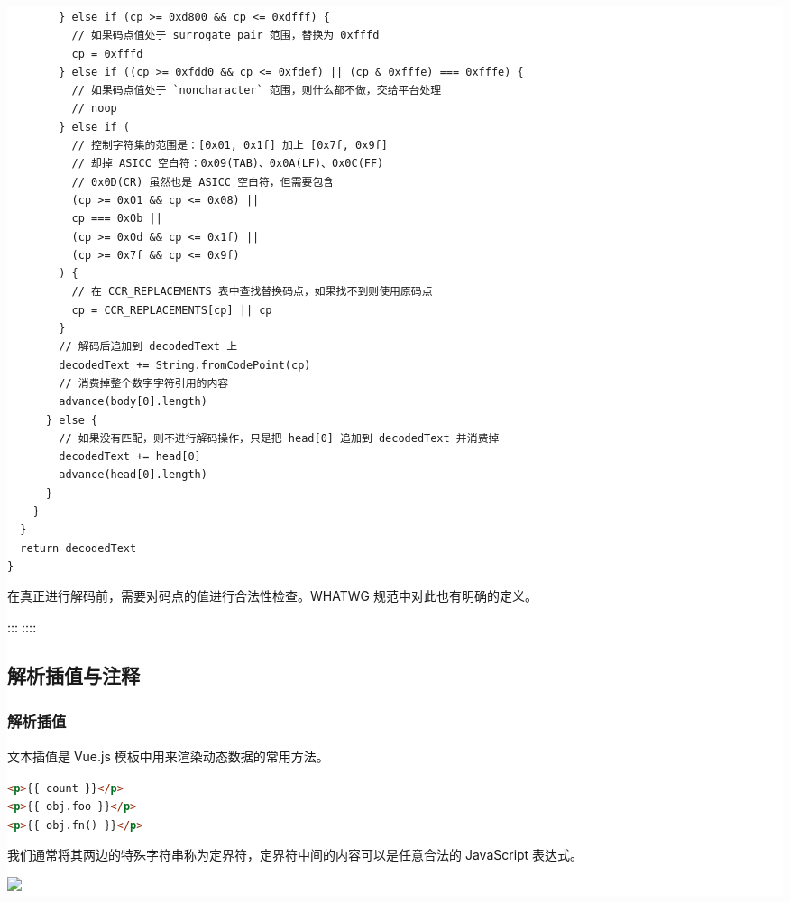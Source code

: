 ```js{33-65}
        } else if (cp >= 0xd800 && cp <= 0xdfff) {
          // 如果码点值处于 surrogate pair 范围，替换为 0xfffd
          cp = 0xfffd
        } else if ((cp >= 0xfdd0 && cp <= 0xfdef) || (cp & 0xfffe) === 0xfffe) {
          // 如果码点值处于 `noncharacter` 范围，则什么都不做，交给平台处理
          // noop
        } else if (
          // 控制字符集的范围是：[0x01, 0x1f] 加上 [0x7f, 0x9f]
          // 却掉 ASICC 空白符：0x09(TAB)、0x0A(LF)、0x0C(FF)
          // 0x0D(CR) 虽然也是 ASICC 空白符，但需要包含
          (cp >= 0x01 && cp <= 0x08) ||
          cp === 0x0b ||
          (cp >= 0x0d && cp <= 0x1f) ||
          (cp >= 0x7f && cp <= 0x9f)
        ) {
          // 在 CCR_REPLACEMENTS 表中查找替换码点，如果找不到则使用原码点
          cp = CCR_REPLACEMENTS[cp] || cp
        }
        // 解码后追加到 decodedText 上
        decodedText += String.fromCodePoint(cp)
        // 消费掉整个数字字符引用的内容
        advance(body[0].length)
      } else {
        // 如果没有匹配，则不进行解码操作，只是把 head[0] 追加到 decodedText 并消费掉
        decodedText += head[0]
        advance(head[0].length)
      }
    }
  }
  return decodedText
}
```

在真正进行解码前，需要对码点的值进行合法性检查。WHATWG 规范中对此也有明确的定义。

:::
::::

## 解析插值与注释

### 解析插值

文本插值是 Vue.js 模板中用来渲染动态数据的常用方法。

```html
<p>{{ count }}</p>
<p>{{ obj.foo }}</p>
<p>{{ obj.fn() }}</p>
```

我们通常将其两边的特殊字符串称为定界符，定界符中间的内容可以是任意合法的 JavaScript 表达式。

![](https://raw.githubusercontent.com/caffreygo/static/main/blog/Vuejs3/parseInterpolation.png)
